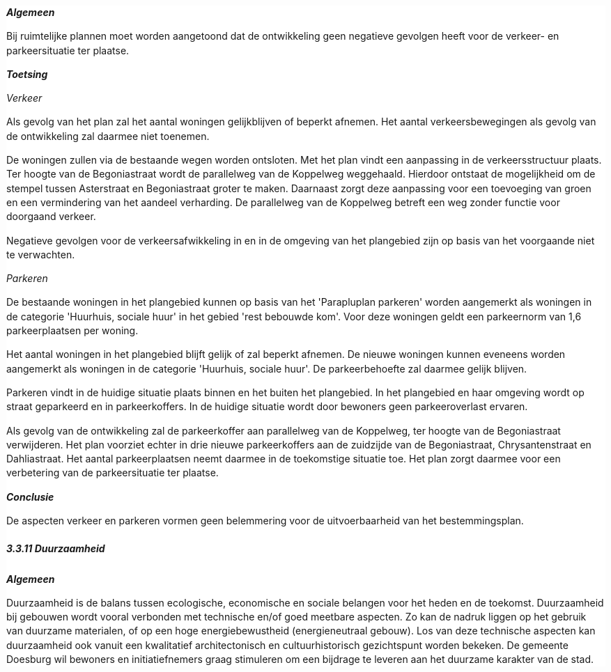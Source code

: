 ***Algemeen***

Bij ruimtelijke plannen moet worden aangetoond dat de ontwikkeling geen negatieve gevolgen heeft voor de verkeer\- en parkeersituatie ter plaatse.

***Toetsing***

*Verkeer*

Als gevolg van het plan zal het aantal woningen gelijkblijven of beperkt afnemen. Het aantal verkeersbewegingen als gevolg van de ontwikkeling zal daarmee niet toenemen.

De woningen zullen via de bestaande wegen worden ontsloten. Met het plan vindt een aanpassing in de verkeersstructuur plaats. Ter hoogte van de Begoniastraat wordt de parallelweg van de Koppelweg weggehaald. Hierdoor ontstaat de mogelijkheid om de stempel tussen Asterstraat en Begoniastraat groter te maken. Daarnaast zorgt deze aanpassing voor een toevoeging van groen en een vermindering van het aandeel verharding. De parallelweg van de Koppelweg betreft een weg zonder functie voor doorgaand verkeer.

Negatieve gevolgen voor de verkeersafwikkeling in en in de omgeving van het plangebied zijn op basis van het voorgaande niet te verwachten.

*Parkeren*

De bestaande woningen in het plangebied kunnen op basis van het 'Parapluplan parkeren' worden aangemerkt als woningen in de categorie 'Huurhuis, sociale huur' in het gebied 'rest bebouwde kom'. Voor deze woningen geldt een parkeernorm van 1,6 parkeerplaatsen per woning.

Het aantal woningen in het plangebied blijft gelijk of zal beperkt afnemen. De nieuwe woningen kunnen eveneens worden aangemerkt als woningen in de categorie 'Huurhuis, sociale huur'. De parkeerbehoefte zal daarmee gelijk blijven.

Parkeren vindt in de huidige situatie plaats binnen en het buiten het plangebied. In het plangebied en haar omgeving wordt op straat geparkeerd en in parkeerkoffers. In de huidige situatie wordt door bewoners geen parkeeroverlast ervaren.

Als gevolg van de ontwikkeling zal de parkeerkoffer aan parallelweg van de Koppelweg, ter hoogte van de Begoniastraat verwijderen. Het plan voorziet echter in drie nieuwe parkeerkoffers aan de zuidzijde van de Begoniastraat, Chrysantenstraat en Dahliastraat. Het aantal parkeerplaatsen neemt daarmee in de toekomstige situatie toe. Het plan zorgt daarmee voor een verbetering van de parkeersituatie ter plaatse.

***Conclusie***

De aspecten verkeer en parkeren vormen geen belemmering voor de uitvoerbaarheid van het bestemmingsplan.

##### 3\.3\.11 Duurzaamheid

***Algemeen***

Duurzaamheid is de balans tussen ecologische, economische en sociale belangen voor het heden en de toekomst. Duurzaamheid bij gebouwen wordt vooral verbonden met technische en/of goed meetbare aspecten. Zo kan de nadruk liggen op het gebruik van duurzame materialen, of op een hoge energiebewustheid (energieneutraal gebouw). Los van deze technische aspecten kan duurzaamheid ook vanuit een kwalitatief architectonisch en cultuurhistorisch gezichtspunt worden bekeken. De gemeente Doesburg wil bewoners en initiatiefnemers graag stimuleren om een bijdrage te leveren aan het duurzame karakter van de stad.
